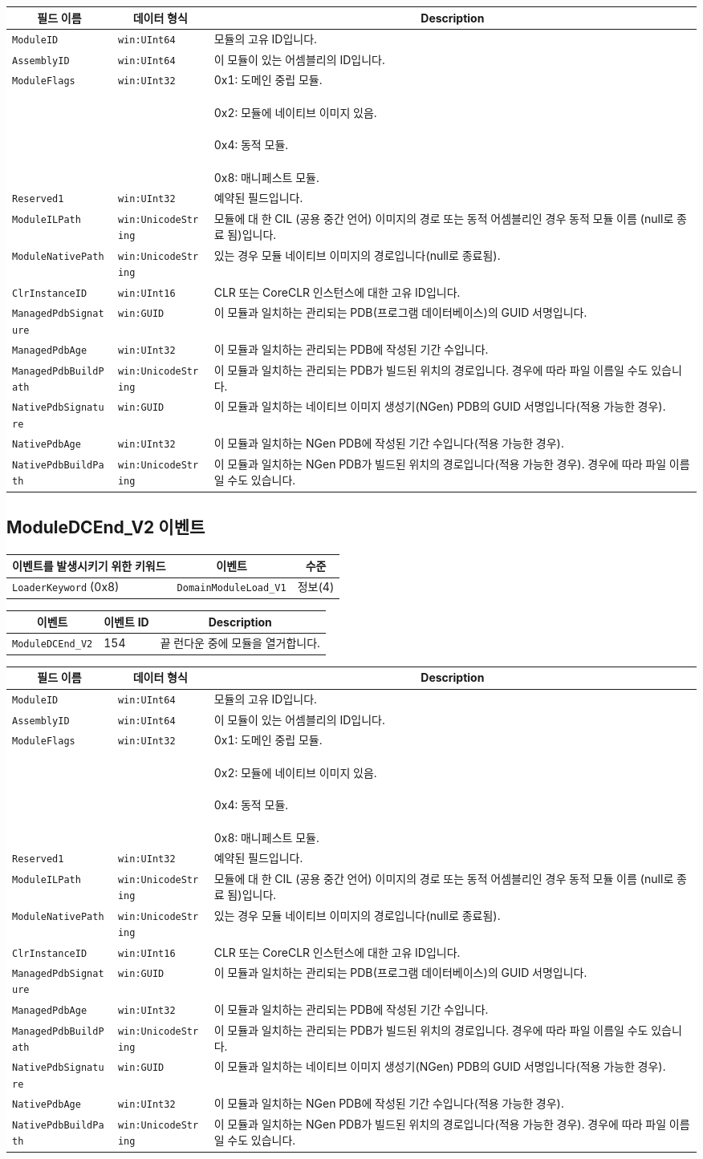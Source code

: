 |필드 이름|데이터 형식|Description|
|----------------|---------------|-----------------|
|`ModuleID`|`win:UInt64`|모듈의 고유 ID입니다.|
|`AssemblyID`|`win:UInt64`|이 모듈이 있는 어셈블리의 ID입니다.|
|`ModuleFlags`|`win:UInt32`|0x1: 도메인 중립 모듈.<br /><br /> 0x2: 모듈에 네이티브 이미지 있음.<br /><br /> 0x4: 동적 모듈.<br /><br /> 0x8: 매니페스트 모듈.|
|`Reserved1`|`win:UInt32`|예약된 필드입니다.|
|`ModuleILPath`|`win:UnicodeString`|모듈에 대 한 CIL (공용 중간 언어) 이미지의 경로 또는 동적 어셈블리인 경우 동적 모듈 이름 (null로 종료 됨)입니다.|
|`ModuleNativePath`|`win:UnicodeString`|있는 경우 모듈 네이티브 이미지의 경로입니다(null로 종료됨).|
|`ClrInstanceID`|`win:UInt16`|CLR 또는 CoreCLR 인스턴스에 대한 고유 ID입니다.|
|`ManagedPdbSignature`|`win:GUID`|이 모듈과 일치하는 관리되는 PDB(프로그램 데이터베이스)의 GUID 서명입니다.|
|`ManagedPdbAge`|`win:UInt32`|이 모듈과 일치하는 관리되는 PDB에 작성된 기간 수입니다.|
|`ManagedPdbBuildPath`|`win:UnicodeString`|이 모듈과 일치하는 관리되는 PDB가 빌드된 위치의 경로입니다. 경우에 따라 파일 이름일 수도 있습니다.|
|`NativePdbSignature`|`win:GUID`|이 모듈과 일치하는 네이티브 이미지 생성기(NGen) PDB의 GUID 서명입니다(적용 가능한 경우).|
|`NativePdbAge`|`win:UInt32`|이 모듈과 일치하는 NGen PDB에 작성된 기간 수입니다(적용 가능한 경우).|
|`NativePdbBuildPath`|`win:UnicodeString`|이 모듈과 일치하는 NGen PDB가 빌드된 위치의 경로입니다(적용 가능한 경우). 경우에 따라 파일 이름일 수도 있습니다.|

## <a name="moduledcend_v2-event"></a>ModuleDCEnd_V2 이벤트

|이벤트를 발생시키기 위한 키워드|이벤트|수준|
|-----------------------------------|-----------|-----------|
|`LoaderKeyword` (0x8)|`DomainModuleLoad_V1`|정보(4)|

|이벤트|이벤트 ID|Description|
|-----------|--------------|-----------------|
|`ModuleDCEnd_V2`|154|끝 런다운 중에 모듈을 열거합니다.|

|필드 이름|데이터 형식|Description|
|----------------|---------------|-----------------|
|`ModuleID`|`win:UInt64`|모듈의 고유 ID입니다.|
|`AssemblyID`|`win:UInt64`|이 모듈이 있는 어셈블리의 ID입니다.|
|`ModuleFlags`|`win:UInt32`|0x1: 도메인 중립 모듈.<br /><br /> 0x2: 모듈에 네이티브 이미지 있음.<br /><br /> 0x4: 동적 모듈.<br /><br /> 0x8: 매니페스트 모듈.|
|`Reserved1`|`win:UInt32`|예약된 필드입니다.|
|`ModuleILPath`|`win:UnicodeString`|모듈에 대 한 CIL (공용 중간 언어) 이미지의 경로 또는 동적 어셈블리인 경우 동적 모듈 이름 (null로 종료 됨)입니다.|
|`ModuleNativePath`|`win:UnicodeString`|있는 경우 모듈 네이티브 이미지의 경로입니다(null로 종료됨).|
|`ClrInstanceID`|`win:UInt16`|CLR 또는 CoreCLR 인스턴스에 대한 고유 ID입니다.|
|`ManagedPdbSignature`|`win:GUID`|이 모듈과 일치하는 관리되는 PDB(프로그램 데이터베이스)의 GUID 서명입니다.|
|`ManagedPdbAge`|`win:UInt32`|이 모듈과 일치하는 관리되는 PDB에 작성된 기간 수입니다.|
|`ManagedPdbBuildPath`|`win:UnicodeString`|이 모듈과 일치하는 관리되는 PDB가 빌드된 위치의 경로입니다. 경우에 따라 파일 이름일 수도 있습니다.|
|`NativePdbSignature`|`win:GUID`|이 모듈과 일치하는 네이티브 이미지 생성기(NGen) PDB의 GUID 서명입니다(적용 가능한 경우).|
|`NativePdbAge`|`win:UInt32`|이 모듈과 일치하는 NGen PDB에 작성된 기간 수입니다(적용 가능한 경우).|
|`NativePdbBuildPath`|`win:UnicodeString`|이 모듈과 일치하는 NGen PDB가 빌드된 위치의 경로입니다(적용 가능한 경우). 경우에 따라 파일 이름일 수도 있습니다.|
